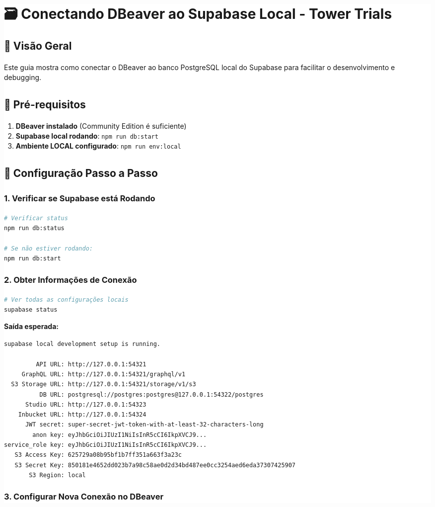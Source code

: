 # 🗃️ Conectando DBeaver ao Supabase Local - Tower Trials

## 🎯 Visão Geral

Este guia mostra como conectar o DBeaver ao banco PostgreSQL local do Supabase para facilitar o desenvolvimento e debugging.

## 🚀 Pré-requisitos

1. **DBeaver instalado** (Community Edition é suficiente)
2. **Supabase local rodando**: `npm run db:start`
3. **Ambiente LOCAL configurado**: `npm run env:local`

## 🔧 Configuração Passo a Passo

### **1. Verificar se Supabase está Rodando**

```bash
# Verificar status
npm run db:status

# Se não estiver rodando:
npm run db:start
```

### **2. Obter Informações de Conexão**

```bash
# Ver todas as configurações locais
supabase status
```

**Saída esperada:**
```
supabase local development setup is running.

         API URL: http://127.0.0.1:54321
     GraphQL URL: http://127.0.0.1:54321/graphql/v1
  S3 Storage URL: http://127.0.0.1:54321/storage/v1/s3
          DB URL: postgresql://postgres:postgres@127.0.0.1:54322/postgres
      Studio URL: http://127.0.0.1:54323
    Inbucket URL: http://127.0.0.1:54324
      JWT secret: super-secret-jwt-token-with-at-least-32-characters-long
        anon key: eyJhbGciOiJIUzI1NiIsInR5cCI6IkpXVCJ9...
service_role key: eyJhbGciOiJIUzI1NiIsInR5cCI6IkpXVCJ9...
   S3 Access Key: 625729a08b95bf1b7ff351a663f3a23c
   S3 Secret Key: 850181e4652dd023b7a98c58ae0d2d34bd487ee0cc3254aed6eda37307425907
       S3 Region: local
```

### **3. Configurar Nova Conexão no DBeaver**
